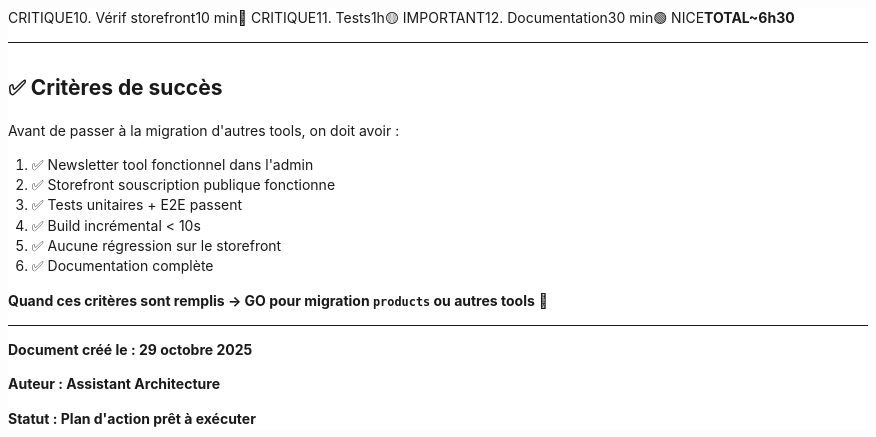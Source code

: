 CRITIQUE</td></tr><tr class="[tbody>&]:odd:bg-bg-500/10"><td class="border-t-border-100/50 [&:not(:first-child)]:-x-[hsla(var(--border-100) / 0.5)] border-t-[0.5px] px-2 [&:not(:first-child)]:border-l-[0.5px]">10. Vérif storefront</td><td class="border-t-border-100/50 [&:not(:first-child)]:-x-[hsla(var(--border-100) / 0.5)] border-t-[0.5px] px-2 [&:not(:first-child)]:border-l-[0.5px]">10 min</td><td class="border-t-border-100/50 [&:not(:first-child)]:-x-[hsla(var(--border-100) / 0.5)] border-t-[0.5px] px-2 [&:not(:first-child)]:border-l-[0.5px]">🔴 CRITIQUE</td></tr><tr class="[tbody>&]:odd:bg-bg-500/10"><td class="border-t-border-100/50 [&:not(:first-child)]:-x-[hsla(var(--border-100) / 0.5)] border-t-[0.5px] px-2 [&:not(:first-child)]:border-l-[0.5px]">11. Tests</td><td class="border-t-border-100/50 [&:not(:first-child)]:-x-[hsla(var(--border-100) / 0.5)] border-t-[0.5px] px-2 [&:not(:first-child)]:border-l-[0.5px]">1h</td><td class="border-t-border-100/50 [&:not(:first-child)]:-x-[hsla(var(--border-100) / 0.5)] border-t-[0.5px] px-2 [&:not(:first-child)]:border-l-[0.5px]">🟡 IMPORTANT</td></tr><tr class="[tbody>&]:odd:bg-bg-500/10"><td class="border-t-border-100/50 [&:not(:first-child)]:-x-[hsla(var(--border-100) / 0.5)] border-t-[0.5px] px-2 [&:not(:first-child)]:border-l-[0.5px]">12. Documentation</td><td class="border-t-border-100/50 [&:not(:first-child)]:-x-[hsla(var(--border-100) / 0.5)] border-t-[0.5px] px-2 [&:not(:first-child)]:border-l-[0.5px]">30 min</td><td class="border-t-border-100/50 [&:not(:first-child)]:-x-[hsla(var(--border-100) / 0.5)] border-t-[0.5px] px-2 [&:not(:first-child)]:border-l-[0.5px]">🟢 NICE</td></tr><tr class="[tbody>&]:odd:bg-bg-500/10"><td class="border-t-border-100/50 [&:not(:first-child)]:-x-[hsla(var(--border-100) / 0.5)] border-t-[0.5px] px-2 [&:not(:first-child)]:border-l-[0.5px]"><strong>TOTAL</strong></td><td class="border-t-border-100/50 [&:not(:first-child)]:-x-[hsla(var(--border-100) / 0.5)] border-t-[0.5px] px-2 [&:not(:first-child)]:border-l-[0.5px]"><strong>~6h30</strong></td><td class="border-t-border-100/50 [&:not(:first-child)]:-x-[hsla(var(--border-100) / 0.5)] border-t-[0.5px] px-2 [&:not(:first-child)]:border-l-[0.5px]"></td></tr></tbody></table></pre>

---

## ✅ Critères de succès

Avant de passer à la migration d'autres tools, on doit avoir :

1. ✅ Newsletter tool fonctionnel dans l'admin
2. ✅ Storefront souscription publique fonctionne
3. ✅ Tests unitaires + E2E passent
4. ✅ Build incrémental < 10s
5. ✅ Aucune régression sur le storefront
6. ✅ Documentation complète

**Quand ces critères sont remplis → GO pour migration `products` ou autres tools** 🚀

---

**Document créé le : 29 octobre 2025**

**Auteur : Assistant Architecture**

**Statut : Plan d'action prêt à exécuter**
